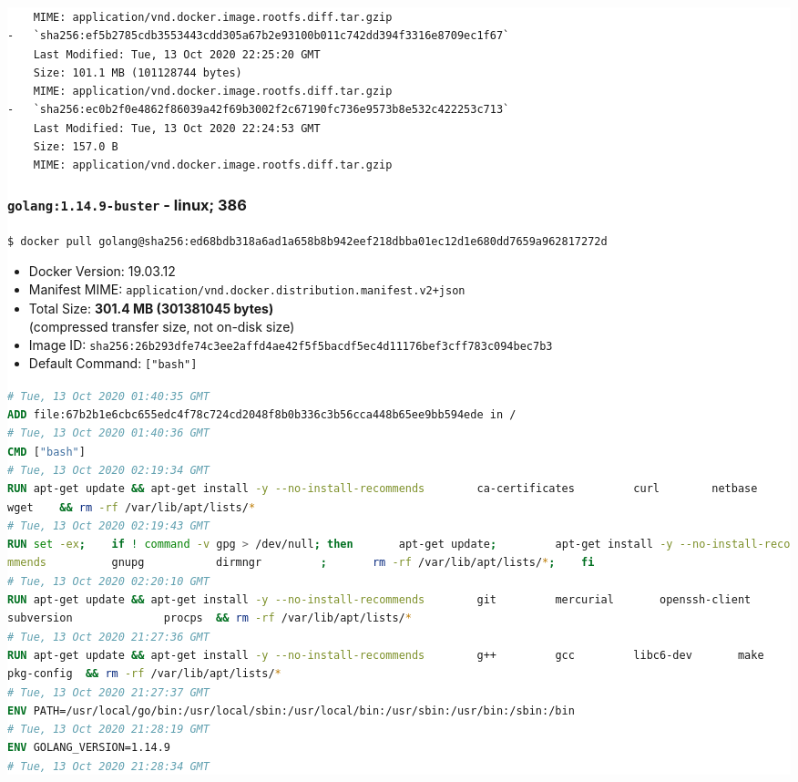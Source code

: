 		MIME: application/vnd.docker.image.rootfs.diff.tar.gzip
	-	`sha256:ef5b2785cdb3553443cdd305a67b2e93100b011c742dd394f3316e8709ec1f67`  
		Last Modified: Tue, 13 Oct 2020 22:25:20 GMT  
		Size: 101.1 MB (101128744 bytes)  
		MIME: application/vnd.docker.image.rootfs.diff.tar.gzip
	-	`sha256:ec0b2f0e4862f86039a42f69b3002f2c67190fc736e9573b8e532c422253c713`  
		Last Modified: Tue, 13 Oct 2020 22:24:53 GMT  
		Size: 157.0 B  
		MIME: application/vnd.docker.image.rootfs.diff.tar.gzip

### `golang:1.14.9-buster` - linux; 386

```console
$ docker pull golang@sha256:ed68bdb318a6ad1a658b8b942eef218dbba01ec12d1e680dd7659a962817272d
```

-	Docker Version: 19.03.12
-	Manifest MIME: `application/vnd.docker.distribution.manifest.v2+json`
-	Total Size: **301.4 MB (301381045 bytes)**  
	(compressed transfer size, not on-disk size)
-	Image ID: `sha256:26b293dfe74c3ee2affd4ae42f5f5bacdf5ec4d11176bef3cff783c094bec7b3`
-	Default Command: `["bash"]`

```dockerfile
# Tue, 13 Oct 2020 01:40:35 GMT
ADD file:67b2b1e6cbc655edc4f78c724cd2048f8b0b336c3b56cca448b65ee9bb594ede in / 
# Tue, 13 Oct 2020 01:40:36 GMT
CMD ["bash"]
# Tue, 13 Oct 2020 02:19:34 GMT
RUN apt-get update && apt-get install -y --no-install-recommends 		ca-certificates 		curl 		netbase 		wget 	&& rm -rf /var/lib/apt/lists/*
# Tue, 13 Oct 2020 02:19:43 GMT
RUN set -ex; 	if ! command -v gpg > /dev/null; then 		apt-get update; 		apt-get install -y --no-install-recommends 			gnupg 			dirmngr 		; 		rm -rf /var/lib/apt/lists/*; 	fi
# Tue, 13 Oct 2020 02:20:10 GMT
RUN apt-get update && apt-get install -y --no-install-recommends 		git 		mercurial 		openssh-client 		subversion 				procps 	&& rm -rf /var/lib/apt/lists/*
# Tue, 13 Oct 2020 21:27:36 GMT
RUN apt-get update && apt-get install -y --no-install-recommends 		g++ 		gcc 		libc6-dev 		make 		pkg-config 	&& rm -rf /var/lib/apt/lists/*
# Tue, 13 Oct 2020 21:27:37 GMT
ENV PATH=/usr/local/go/bin:/usr/local/sbin:/usr/local/bin:/usr/sbin:/usr/bin:/sbin:/bin
# Tue, 13 Oct 2020 21:28:19 GMT
ENV GOLANG_VERSION=1.14.9
# Tue, 13 Oct 2020 21:28:34 GMT
```